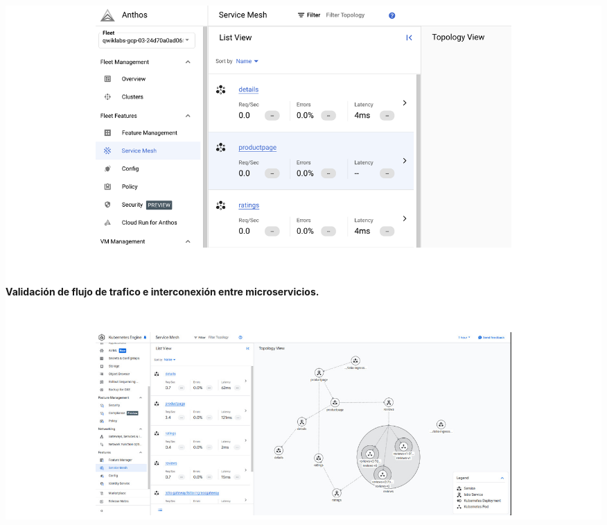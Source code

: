 <p align="center">
  <img src="./img/anthos-gui.png" alt="Anthos Service Mesh GUI" width="600">
</p>

<br>

**Validación de flujo de trafico e interconexión entre microservicios.**

<br>

<p align="center">
  <img src="./img/anthos-asm.jpg" alt="Anthos ASM Traffic Flow" width="600">
</p>
